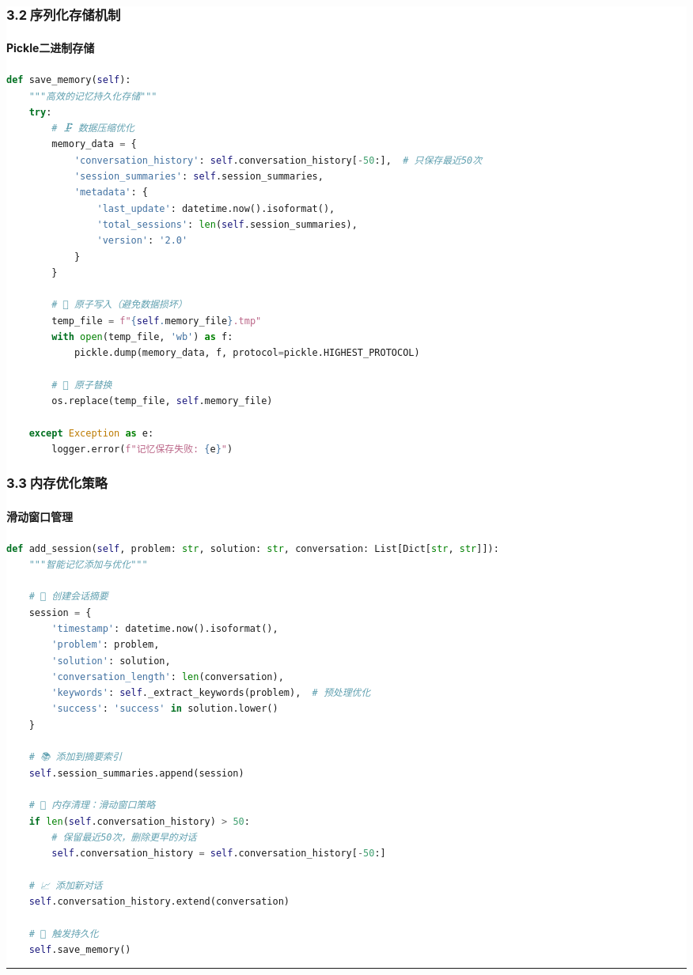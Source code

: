 ### 3.2 序列化存储机制

#### Pickle二进制存储
```python
def save_memory(self):
    """高效的记忆持久化存储"""
    try:
        # 🗜️ 数据压缩优化
        memory_data = {
            'conversation_history': self.conversation_history[-50:],  # 只保存最近50次
            'session_summaries': self.session_summaries,
            'metadata': {
                'last_update': datetime.now().isoformat(),
                'total_sessions': len(self.session_summaries),
                'version': '2.0'
            }
        }
        
        # 💾 原子写入（避免数据损坏）
        temp_file = f"{self.memory_file}.tmp"
        with open(temp_file, 'wb') as f:
            pickle.dump(memory_data, f, protocol=pickle.HIGHEST_PROTOCOL)
        
        # 🔄 原子替换
        os.replace(temp_file, self.memory_file)
        
    except Exception as e:
        logger.error(f"记忆保存失败: {e}")
```

### 3.3 内存优化策略

#### 滑动窗口管理
```python
def add_session(self, problem: str, solution: str, conversation: List[Dict[str, str]]):
    """智能记忆添加与优化"""
    
    # 📝 创建会话摘要
    session = {
        'timestamp': datetime.now().isoformat(),
        'problem': problem,
        'solution': solution,
        'conversation_length': len(conversation),
        'keywords': self._extract_keywords(problem),  # 预处理优化
        'success': 'success' in solution.lower()
    }
    
    # 📚 添加到摘要索引
    self.session_summaries.append(session)
    
    # 🧹 内存清理：滑动窗口策略
    if len(self.conversation_history) > 50:
        # 保留最近50次，删除更早的对话
        self.conversation_history = self.conversation_history[-50:]
    
    # 📈 添加新对话
    self.conversation_history.extend(conversation)
    
    # 💾 触发持久化
    self.save_memory()
```

---